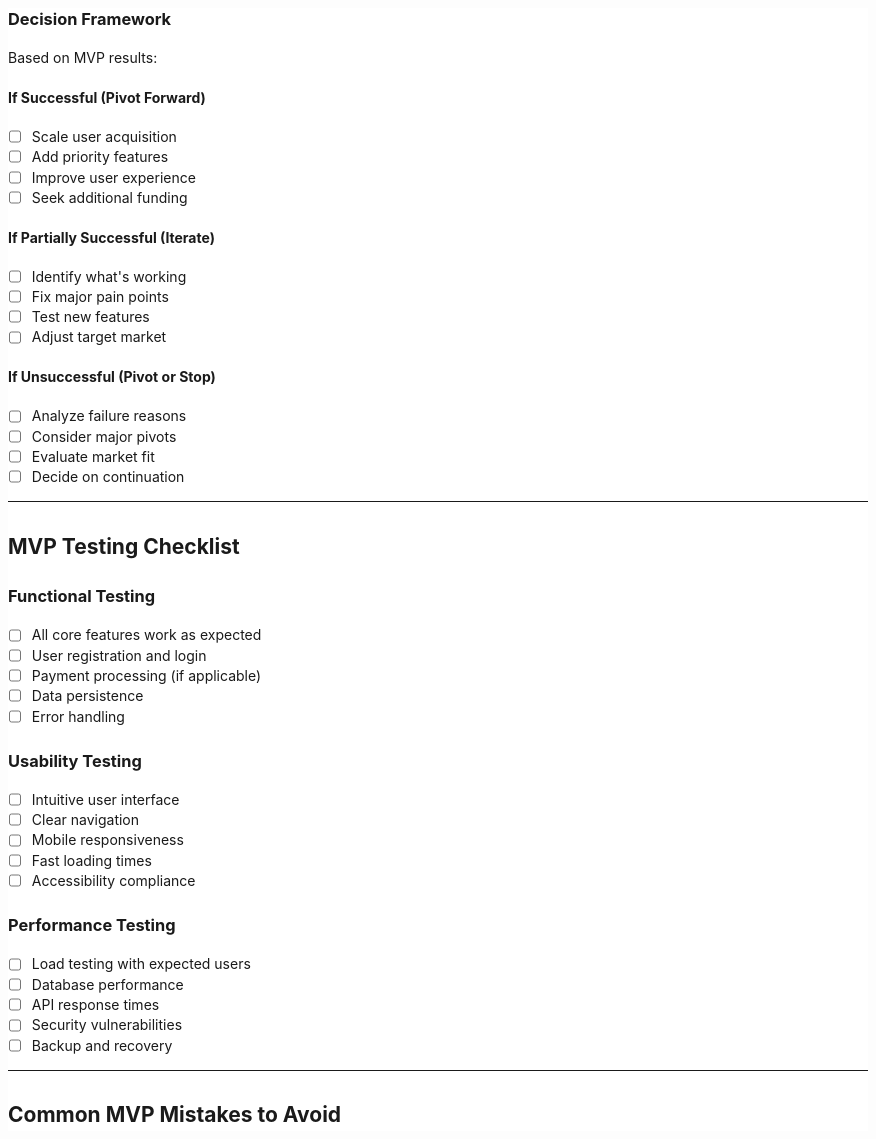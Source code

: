 ### Decision Framework
Based on MVP results:

#### If Successful (Pivot Forward)
- [ ] Scale user acquisition
- [ ] Add priority features
- [ ] Improve user experience
- [ ] Seek additional funding

#### If Partially Successful (Iterate)
- [ ] Identify what's working
- [ ] Fix major pain points
- [ ] Test new features
- [ ] Adjust target market

#### If Unsuccessful (Pivot or Stop)
- [ ] Analyze failure reasons
- [ ] Consider major pivots
- [ ] Evaluate market fit
- [ ] Decide on continuation

---

## MVP Testing Checklist

### Functional Testing
- [ ] All core features work as expected
- [ ] User registration and login
- [ ] Payment processing (if applicable)
- [ ] Data persistence
- [ ] Error handling

### Usability Testing
- [ ] Intuitive user interface
- [ ] Clear navigation
- [ ] Mobile responsiveness
- [ ] Fast loading times
- [ ] Accessibility compliance

### Performance Testing
- [ ] Load testing with expected users
- [ ] Database performance
- [ ] API response times
- [ ] Security vulnerabilities
- [ ] Backup and recovery

---

## Common MVP Mistakes to Avoid
